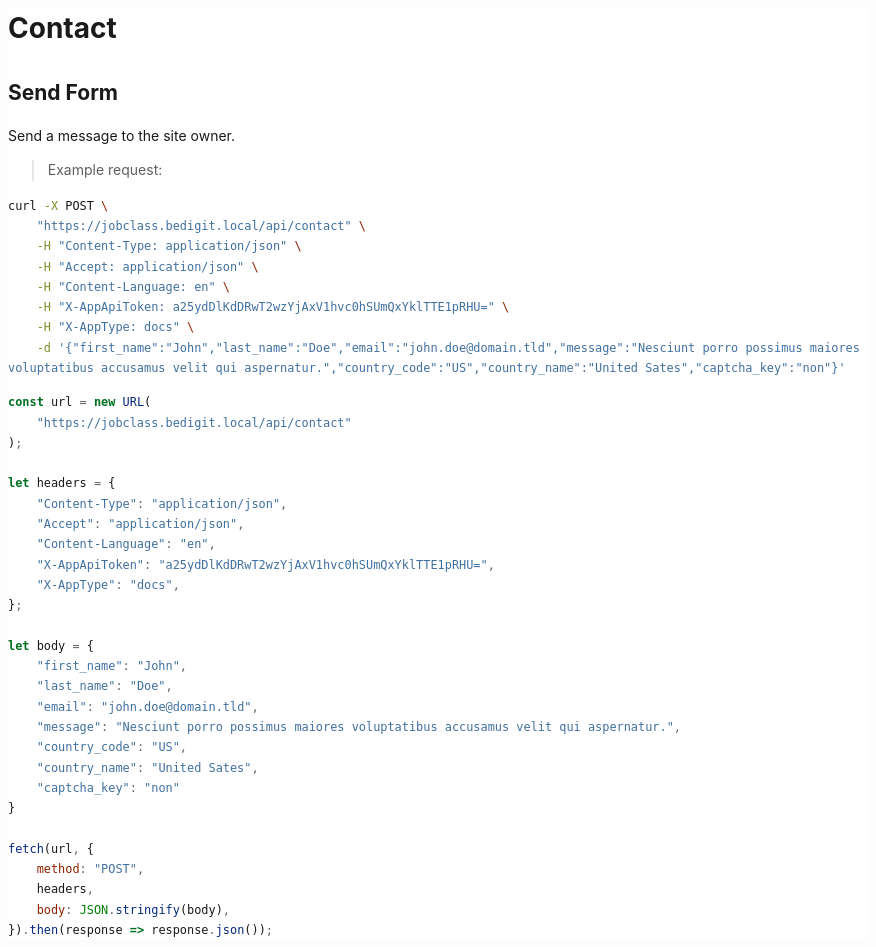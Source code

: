 # Contact


## Send Form


Send a message to the site owner.

> Example request:

```bash
curl -X POST \
    "https://jobclass.bedigit.local/api/contact" \
    -H "Content-Type: application/json" \
    -H "Accept: application/json" \
    -H "Content-Language: en" \
    -H "X-AppApiToken: a25ydDlKdDRwT2wzYjAxV1hvc0hSUmQxYklTTE1pRHU=" \
    -H "X-AppType: docs" \
    -d '{"first_name":"John","last_name":"Doe","email":"john.doe@domain.tld","message":"Nesciunt porro possimus maiores voluptatibus accusamus velit qui aspernatur.","country_code":"US","country_name":"United Sates","captcha_key":"non"}'

```

```javascript
const url = new URL(
    "https://jobclass.bedigit.local/api/contact"
);

let headers = {
    "Content-Type": "application/json",
    "Accept": "application/json",
    "Content-Language": "en",
    "X-AppApiToken": "a25ydDlKdDRwT2wzYjAxV1hvc0hSUmQxYklTTE1pRHU=",
    "X-AppType": "docs",
};

let body = {
    "first_name": "John",
    "last_name": "Doe",
    "email": "john.doe@domain.tld",
    "message": "Nesciunt porro possimus maiores voluptatibus accusamus velit qui aspernatur.",
    "country_code": "US",
    "country_name": "United Sates",
    "captcha_key": "non"
}

fetch(url, {
    method: "POST",
    headers,
    body: JSON.stringify(body),
}).then(response => response.json());
```
